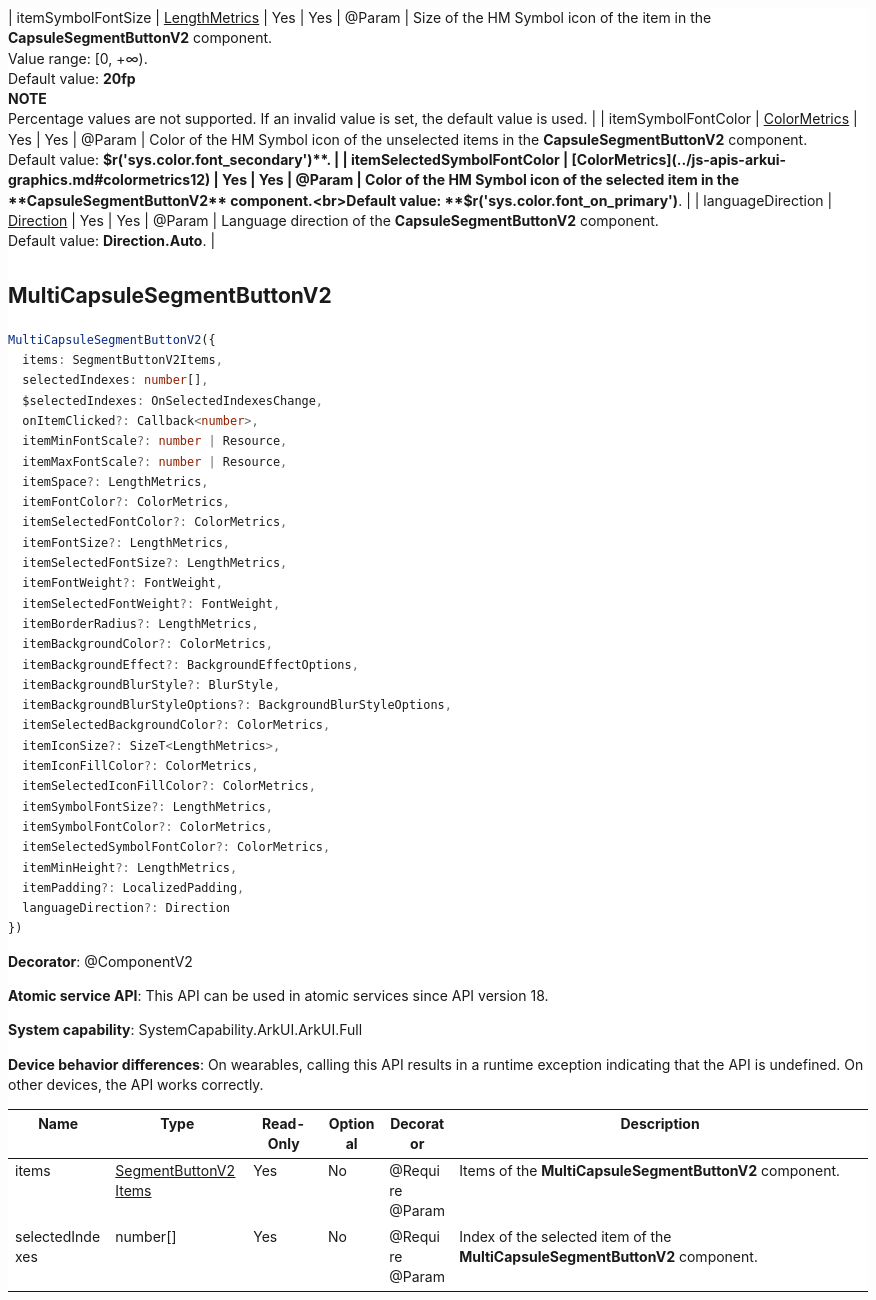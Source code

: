 | itemSymbolFontSize               | [LengthMetrics](../js-apis-arkui-graphics.md#lengthmetrics12)                                                                                  | Yes  | Yes  | @Param             | Size of the HM Symbol icon of the item in the **CapsuleSegmentButtonV2** component.<br>Value range: [0, +∞).<br>Default value: **20fp**<br>**NOTE**<br>Percentage values are not supported. If an invalid value is set, the default value is used.                                                                                                                                                                                                                   |
| itemSymbolFontColor              | [ColorMetrics](../js-apis-arkui-graphics.md#colormetrics12)                                                                                    | Yes  | Yes  | @Param             | Color of the HM Symbol icon of the unselected items in the **CapsuleSegmentButtonV2** component.<br>Default value: **$r('sys.color.font_secondary')**.                                                                                                                                                                                                     |
| itemSelectedSymbolFontColor      | [ColorMetrics](../js-apis-arkui-graphics.md#colormetrics12)                                                                                    | Yes  | Yes  | @Param             | Color of the HM Symbol icon of the selected item in the **CapsuleSegmentButtonV2** component.<br>Default value: **$r('sys.color.font_on_primary')**.                                                                                                                                                                                                      |
| languageDirection                | [Direction](ts-appendix-enums.md#direction)                                                                                                    | Yes  | Yes  | @Param             | Language direction of the **CapsuleSegmentButtonV2** component.<br>Default value: **Direction.Auto**.                                                                                                                                                                                                                                                  |

## MultiCapsuleSegmentButtonV2

```ts
MultiCapsuleSegmentButtonV2({
  items: SegmentButtonV2Items,
  selectedIndexes: number[],
  $selectedIndexes: OnSelectedIndexesChange,
  onItemClicked?: Callback<number>,
  itemMinFontScale?: number | Resource,
  itemMaxFontScale?: number | Resource,
  itemSpace?: LengthMetrics,
  itemFontColor?: ColorMetrics,
  itemSelectedFontColor?: ColorMetrics,
  itemFontSize?: LengthMetrics,
  itemSelectedFontSize?: LengthMetrics,
  itemFontWeight?: FontWeight,
  itemSelectedFontWeight?: FontWeight,
  itemBorderRadius?: LengthMetrics,
  itemBackgroundColor?: ColorMetrics,
  itemBackgroundEffect?: BackgroundEffectOptions,
  itemBackgroundBlurStyle?: BlurStyle,
  itemBackgroundBlurStyleOptions?: BackgroundBlurStyleOptions,
  itemSelectedBackgroundColor?: ColorMetrics,
  itemIconSize?: SizeT<LengthMetrics>,
  itemIconFillColor?: ColorMetrics,
  itemSelectedIconFillColor?: ColorMetrics,
  itemSymbolFontSize?: LengthMetrics,
  itemSymbolFontColor?: ColorMetrics,
  itemSelectedSymbolFontColor?: ColorMetrics,
  itemMinHeight?: LengthMetrics,
  itemPadding?: LocalizedPadding,
  languageDirection?: Direction
})
```

**Decorator**: @ComponentV2

**Atomic service API**: This API can be used in atomic services since API version 18.

**System capability**: SystemCapability.ArkUI.ArkUI.Full

**Device behavior differences**: On wearables, calling this API results in a runtime exception indicating that the API is undefined. On other devices, the API works correctly.

| Name                          | Type                                                                                                                                          | Read-Only| Optional| Decorator        | Description                                                                                                                                                                                                                                                                                                    |
| ------------------------------ | ---------------------------------------------------------------------------------------------------------------------------------------------- | ---- | ---- | ------------------ | -------------------------------------------------------------------------------------------------------------------------------------------------------------------------------------------------------------------------------------------------------------------------------------------------------- |
| items                          | [SegmentButtonV2Items](#segmentbuttonv2items)                                                                                                  | Yes  | No  | @Require<br>@Param | Items of the **MultiCapsuleSegmentButtonV2** component.                                                                                                                                                                                                                                                                        |
| selectedIndexes                | number[]                                                                                                                                       | Yes  | No  | @Require<br>@Param | Index of the selected item of the **MultiCapsuleSegmentButtonV2** component.                                                                                                                                                                                                                                                                  |